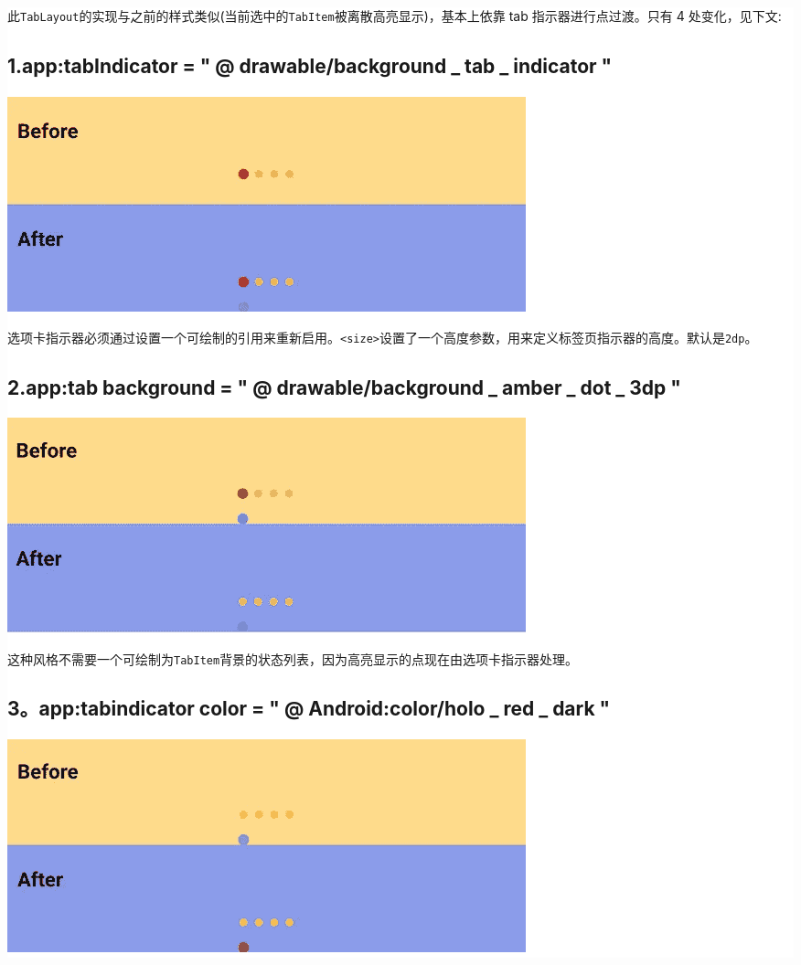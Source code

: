此`TabLayout`的实现与之前的样式类似(当前选中的`TabItem`被离散高亮显示)，基本上依靠 tab 指示器进行点过渡。只有 4 处变化，见下文:

## 1.**app:tabIndicator = " @ drawable/background _ tab _ indicator "**

![](img/078e3d19adf2e262aaa533fb2c8b2eef.png)

选项卡指示器必须通过设置一个可绘制的引用来重新启用。`<size>`设置了一个高度参数，用来定义标签页指示器的高度。默认是`2dp`。

## 2.app:tab background = " @ drawable/background _ amber _ dot _ 3dp "

![](img/89b7f70c0bf4e56475cbe6cf61847d31.png)

这种风格不需要一个可绘制为`TabItem`背景的状态列表，因为高亮显示的点现在由选项卡指示器处理。

## **3。app:tabindicator color = " @ Android:color/holo _ red _ dark "**

![](img/9f374caebde1c63f4d88bb86ec45aaeb.png)
